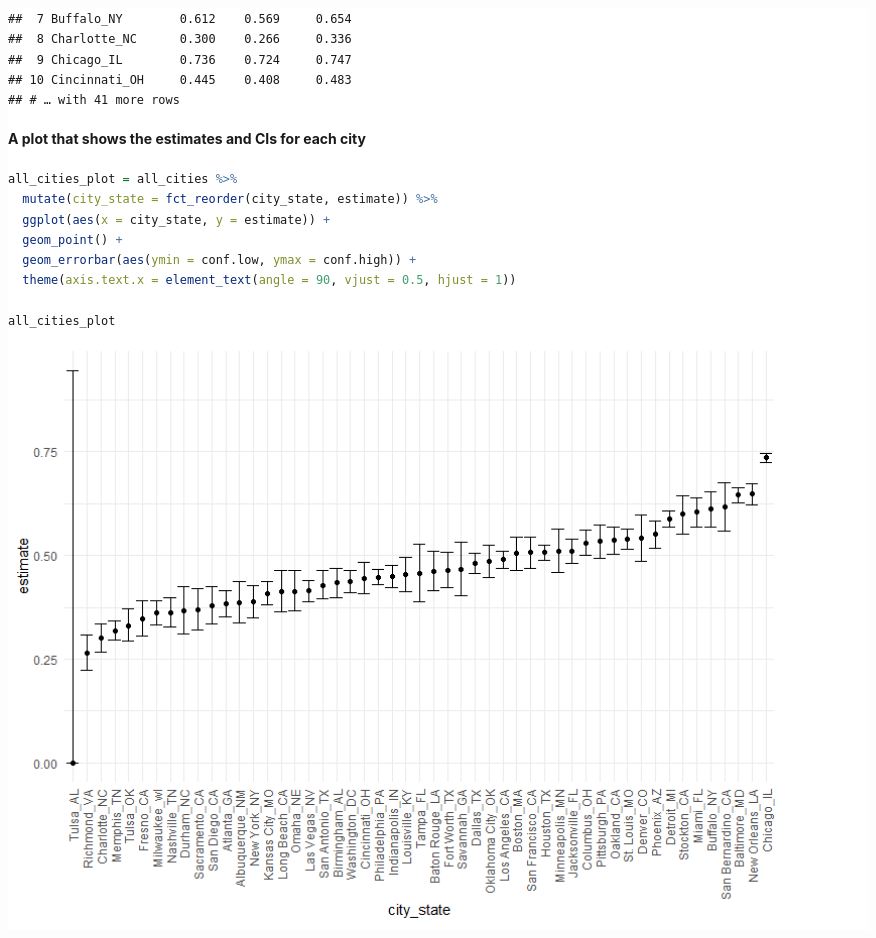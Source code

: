     ##  7 Buffalo_NY        0.612    0.569     0.654
    ##  8 Charlotte_NC      0.300    0.266     0.336
    ##  9 Chicago_IL        0.736    0.724     0.747
    ## 10 Cincinnati_OH     0.445    0.408     0.483
    ## # … with 41 more rows

#### A plot that shows the estimates and CIs for each city

``` r
all_cities_plot = all_cities %>% 
  mutate(city_state = fct_reorder(city_state, estimate)) %>% 
  ggplot(aes(x = city_state, y = estimate)) +
  geom_point() +
  geom_errorbar(aes(ymin = conf.low, ymax = conf.high)) + 
  theme(axis.text.x = element_text(angle = 90, vjust = 0.5, hjust = 1))

all_cities_plot
```

<img src="p8105_hw5_wm2460_files/figure-gfm/plot-1.png" width="90%" />
